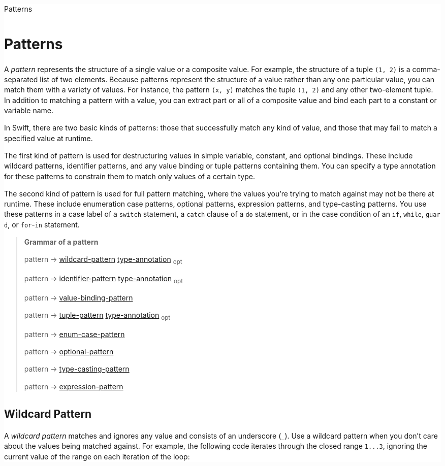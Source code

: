 Patterns  

Patterns
========

A *pattern* represents the structure of a single value or a composite value. For example, the structure of a tuple `(1, 2)` is a comma-separated list of two elements. Because patterns represent the structure of a value rather than any one particular value, you can match them with a variety of values. For instance, the pattern `(x, y)` matches the tuple `(1, 2)` and any other two-element tuple. In addition to matching a pattern with a value, you can extract part or all of a composite value and bind each part to a constant or variable name.

In Swift, there are two basic kinds of patterns: those that successfully match any kind of value, and those that may fail to match a specified value at runtime.

The first kind of pattern is used for destructuring values in simple variable, constant, and optional bindings. These include wildcard patterns, identifier patterns, and any value binding or tuple patterns containing them. You can specify a type annotation for these patterns to constrain them to match only values of a certain type.

The second kind of pattern is used for full pattern matching, where the values you’re trying to match against may not be there at runtime. These include enumeration case patterns, optional patterns, expression patterns, and type-casting patterns. You use these patterns in a case label of a `switch` statement, a `catch` clause of a `do` statement, or in the case condition of an `if`, `while`, `guard`, or `for`\-`in` statement.

>**Grammar of a pattern**
>
>pattern → [wildcard-pattern](../ReferenceManual/Patterns.md#grammar_wildcard-pattern) [type-annotation](../ReferenceManual/Types.md#grammar_type-annotation) <sub>opt</sub>
>
>pattern → [identifier-pattern](../ReferenceManual/Patterns.md#grammar_identifier-pattern) [type-annotation](../ReferenceManual/Types.md#grammar_type-annotation) <sub>opt</sub>
>
>pattern → [value-binding-pattern](../ReferenceManual/Patterns.md#grammar_value-binding-pattern)
>
>pattern → [tuple-pattern](../ReferenceManual/Patterns.md#grammar_tuple-pattern) [type-annotation](../ReferenceManual/Types.md#grammar_type-annotation) <sub>opt</sub>
>
>pattern → [enum-case-pattern](../ReferenceManual/Patterns.md#grammar_enum-case-pattern)
>
>pattern → [optional-pattern](../ReferenceManual/Patterns.md#grammar_optional-pattern)
>
>pattern → [type-casting-pattern](../ReferenceManual/Patterns.md#grammar_type-casting-pattern)
>
>pattern → [expression-pattern](../ReferenceManual/Patterns.md#grammar_expression-pattern)

Wildcard Pattern
----------------

A *wildcard pattern* matches and ignores any value and consists of an underscore (`_`). Use a wildcard pattern when you don’t care about the values being matched against. For example, the following code iterates through the closed range `1...3`, ignoring the current value of the range on each iteration of the loop:
